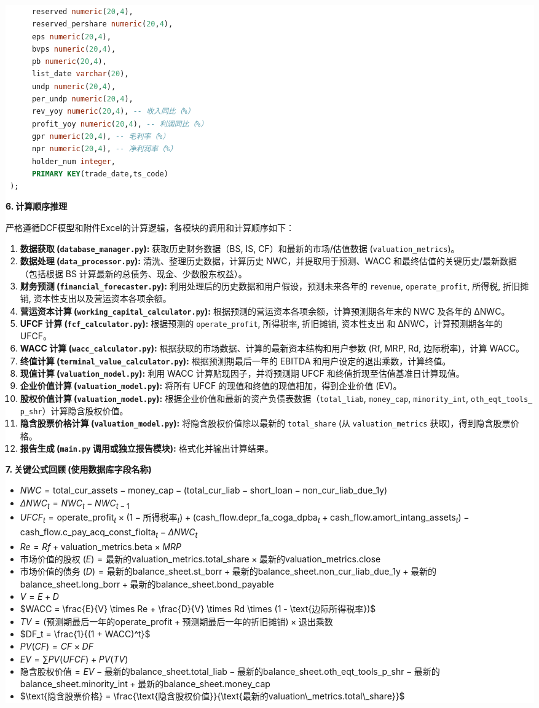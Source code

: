 ```sql
      reserved numeric(20,4),
      reserved_pershare numeric(20,4),
      eps numeric(20,4),
      bvps numeric(20,4),
      pb numeric(20,4),
      list_date varchar(20),
      undp numeric(20,4),
      per_undp numeric(20,4),
      rev_yoy numeric(20,4), -- 收入同比（%）
      profit_yoy numeric(20,4), -- 利润同比（%）
      gpr numeric(20,4), -- 毛利率（%）
      npr numeric(20,4), -- 净利润率（%）
      holder_num integer,
      PRIMARY KEY(trade_date,ts_code)
 );
 ```

**6. 计算顺序推理**

严格遵循DCF模型和附件Excel的计算逻辑，各模块的调用和计算顺序如下：

1.  **数据获取 (`database_manager.py`):** 获取历史财务数据（BS, IS, CF）和最新的市场/估值数据 (`valuation_metrics`)。
2.  **数据处理 (`data_processor.py`):** 清洗、整理历史数据，计算历史 NWC，并提取用于预测、WACC 和最终估值的关键历史/最新数据（包括根据 BS 计算最新的总债务、现金、少数股东权益）。
3.  **财务预测 (`financial_forecaster.py`):** 利用处理后的历史数据和用户假设，预测未来各年的 `revenue`, `operate_profit`, 所得税, 折旧摊销, 资本性支出以及营运资本各项余额。
4.  **营运资本计算 (`working_capital_calculator.py`):** 根据预测的营运资本各项余额，计算预测期各年末的 NWC 及各年的 ΔNWC。
5.  **UFCF 计算 (`fcf_calculator.py`):** 根据预测的 `operate_profit`, 所得税率, 折旧摊销, 资本性支出 和 ΔNWC，计算预测期各年的 UFCF。
6.  **WACC 计算 (`wacc_calculator.py`):** 根据获取的市场数据、计算的最新资本结构和用户参数 (Rf, MRP, Rd, 边际税率)，计算 WACC。
7.  **终值计算 (`terminal_value_calculator.py`):** 根据预测期最后一年的 EBITDA 和用户设定的退出乘数，计算终值。
8.  **现值计算 (`valuation_model.py`):** 利用 WACC 计算贴现因子，并将预测期 UFCF 和终值折现至估值基准日计算现值。
9.  **企业价值计算 (`valuation_model.py`):** 将所有 UFCF 的现值和终值的现值相加，得到企业价值 (EV)。
10. **股权价值计算 (`valuation_model.py`):** 根据企业价值和最新的资产负债表数据（`total_liab`, `money_cap`, `minority_int`, `oth_eqt_tools_p_shr`）计算隐含股权价值。
11. **隐含股票价格计算 (`valuation_model.py`):** 将隐含股权价值除以最新的 `total_share` (从 `valuation_metrics` 获取)，得到隐含股票价格。
12. **报告生成 (`main.py` 调用或独立报告模块):** 格式化并输出计算结果。

**7. 关键公式回顾 (使用数据库字段名称)**

* $NWC = \text{total\_cur\_assets} - \text{money\_cap} - (\text{total\_cur\_liab} - \text{short\_loan} - \text{non\_cur\_liab\_due\_1y})$
* $\Delta NWC_t = NWC_t - NWC_{t-1}$
* $UFCF_t = \text{operate\_profit}_t \times (1 - \text{所得税率}_t) + (\text{cash\_flow.depr\_fa\_coga\_dpba}_t + \text{cash\_flow.amort\_intang\_assets}_t) - \text{cash\_flow.c\_pay\_acq\_const\_fiolta}_t - \Delta NWC_t$
* $Re = Rf + \text{valuation\_metrics.beta} \times MRP$
* $\text{市场价值的股权 } (E) = \text{最新的valuation\_metrics.total\_share} \times \text{最新的valuation\_metrics.close}$
* $\text{市场价值的债务 } (D) = \text{最新的balance\_sheet.st\_borr} + \text{最新的balance\_sheet.non\_cur\_liab\_due\_1y} + \text{最新的balance\_sheet.long\_borr} + \text{最新的balance\_sheet.bond\_payable}$
* $V = E + D$
* $WACC = \frac{E}{V} \times Re + \frac{D}{V} \times Rd \times (1 - \text{边际所得税率})$
* $TV = (\text{预测期最后一年的operate\_profit} + \text{预测期最后一年的折旧摊销}) \times \text{退出乘数}$
* $DF_t = \frac{1}{(1 + WACC)^t}$
* $PV(CF) = CF \times DF$
* $EV = \sum PV(UFCF) + PV(TV)$
* $\text{隐含股权价值} = EV - \text{最新的balance\_sheet.total\_liab} - \text{最新的balance\_sheet.oth\_eqt\_tools\_p\_shr} - \text{最新的balance\_sheet.minority\_int} + \text{最新的balance\_sheet.money\_cap}$
* $\text{隐含股票价格} = \frac{\text{隐含股权价值}}{\text{最新的valuation\_metrics.total\_share}}$
